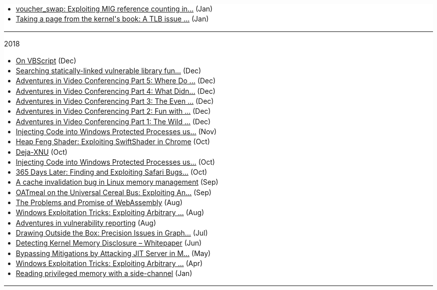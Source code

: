 - [voucher\_swap: Exploiting MIG reference counting in...](https://googleprojectzero.blogspot.com/2019/01/voucherswap-exploiting-mig-reference.html) (Jan)
- [Taking a page from the kernel&#39;s book: A TLB issue ...](https://googleprojectzero.blogspot.com/2019/01/taking-page-from-kernels-book-tlb-issue.html) (Jan)

* * *

2018

- [On VBScript](https://googleprojectzero.blogspot.com/2018/12/on-vbscript.html) (Dec)
- [Searching statically-linked vulnerable library fun...](https://googleprojectzero.blogspot.com/2018/12/searching-statically-linked-vulnerable.html) (Dec)
- [Adventures in Video Conferencing Part 5: Where Do ...](https://googleprojectzero.blogspot.com/2018/12/adventures-in-video-conferencing-part-5.html) (Dec)
- [Adventures in Video Conferencing Part 4: What Didn...](https://googleprojectzero.blogspot.com/2018/12/adventures-in-video-conferencing-part-4.html) (Dec)
- [Adventures in Video Conferencing Part 3: The Even ...](https://googleprojectzero.blogspot.com/2018/12/adventures-in-video-conferencing-part-3.html) (Dec)
- [Adventures in Video Conferencing Part 2: Fun with ...](https://googleprojectzero.blogspot.com/2018/12/adventures-in-video-conferencing-part-2.html) (Dec)
- [Adventures in Video Conferencing Part 1: The Wild ...](https://googleprojectzero.blogspot.com/2018/12/adventures-in-video-conferencing-part-1.html) (Dec)
- [Injecting Code into Windows Protected Processes us...](https://googleprojectzero.blogspot.com/2018/11/injecting-code-into-windows-protected.html) (Nov)
- [Heap Feng Shader: Exploiting SwiftShader in Chrome](https://googleprojectzero.blogspot.com/2018/10/heap-feng-shader-exploiting-swiftshader.html) (Oct)
- [Deja-XNU](https://googleprojectzero.blogspot.com/2018/10/deja-xnu.html) (Oct)
- [Injecting Code into Windows Protected Processes us...](https://googleprojectzero.blogspot.com/2018/10/injecting-code-into-windows-protected.html) (Oct)
- [365 Days Later: Finding and Exploiting Safari Bugs...](https://googleprojectzero.blogspot.com/2018/10/365-days-later-finding-and-exploiting.html) (Oct)
- [A cache invalidation bug in Linux memory management](https://googleprojectzero.blogspot.com/2018/09/a-cache-invalidation-bug-in-linux.html) (Sep)
- [OATmeal on the Universal Cereal Bus: Exploiting An...](https://googleprojectzero.blogspot.com/2018/09/oatmeal-on-universal-cereal-bus.html) (Sep)
- [The Problems and Promise of WebAssembly](https://googleprojectzero.blogspot.com/2018/08/the-problems-and-promise-of-webassembly.html) (Aug)
- [Windows Exploitation Tricks: Exploiting Arbitrary ...](https://googleprojectzero.blogspot.com/2018/08/windows-exploitation-tricks-exploiting.html) (Aug)
- [Adventures in vulnerability reporting](https://googleprojectzero.blogspot.com/2018/08/adventures-in-vulnerability-reporting.html) (Aug)
- [Drawing Outside the Box: Precision Issues in Graph...](https://googleprojectzero.blogspot.com/2018/07/drawing-outside-box-precision-issues-in.html) (Jul)
- [Detecting Kernel Memory Disclosure – Whitepaper](https://googleprojectzero.blogspot.com/2018/06/detecting-kernel-memory-disclosure.html) (Jun)
- [Bypassing Mitigations by Attacking JIT Server in M...](https://googleprojectzero.blogspot.com/2018/05/bypassing-mitigations-by-attacking-jit.html) (May)
- [Windows Exploitation Tricks: Exploiting Arbitrary ...](https://googleprojectzero.blogspot.com/2018/04/windows-exploitation-tricks-exploiting.html) (Apr)
- [Reading privileged memory with a side-channel](https://googleprojectzero.blogspot.com/2018/01/reading-privileged-memory-with-side.html) (Jan)

* * *
